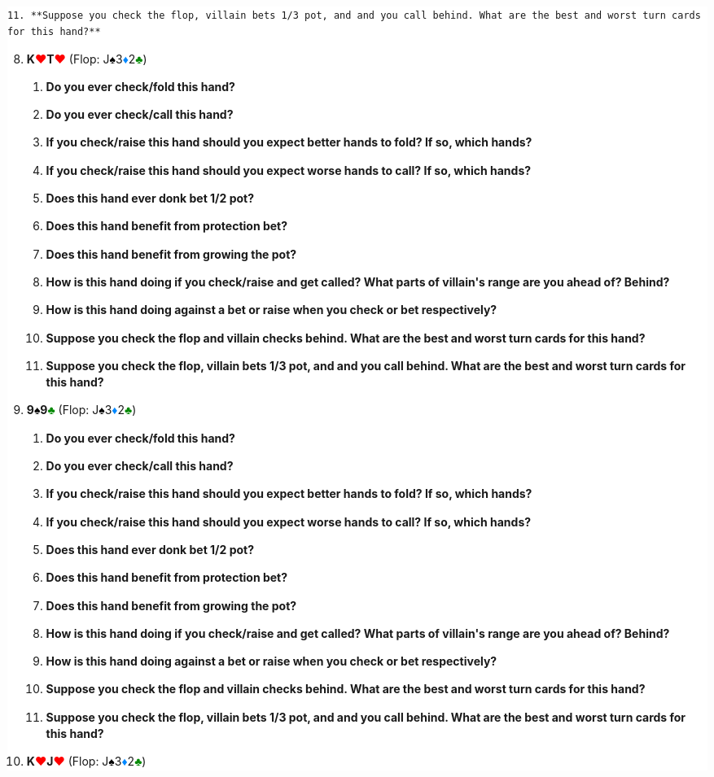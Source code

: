     11. **Suppose you check the flop, villain bets 1/3 pot, and and you call behind. What are the best and worst turn cards for this hand?**

8. <b>K<span style="color:#ff0000;">&hearts;</span>T<span style="color:#ff0000;">&hearts;</span></b>    (Flop: J<span style="color:#000000;">&spades;</span>3<span style="color:#0088ff;">&diams;</span>2<span style="color:#008800;">&clubs;</span>)

    1. **Do you ever check/fold this hand?**

    2. **Do you ever check/call this hand?**

    3. **If you check/raise this hand should you expect better hands to fold? If so, which hands?**

    4. **If you check/raise this hand should you expect worse hands to call? If so, which hands?**

    5. **Does this hand ever donk bet 1/2 pot?**

    6. **Does this hand benefit from protection bet?**

    7. **Does this hand benefit from growing the pot?**

    8. **How is this hand doing if you check/raise and get called? What parts of villain's range are you ahead of? Behind?**

    9. **How is this hand doing against a bet or raise when you check or bet respectively?**

    10. **Suppose you check the flop and villain checks behind. What are the best and worst turn cards for this hand?**

    11. **Suppose you check the flop, villain bets 1/3 pot, and and you call behind. What are the best and worst turn cards for this hand?**

9. <b>9<span style="color:#000000;">&spades;</span>9<span style="color:#008800;">&clubs;</span></b>    (Flop: J<span style="color:#000000;">&spades;</span>3<span style="color:#0088ff;">&diams;</span>2<span style="color:#008800;">&clubs;</span>)

    1. **Do you ever check/fold this hand?**

    2. **Do you ever check/call this hand?**

    3. **If you check/raise this hand should you expect better hands to fold? If so, which hands?**

    4. **If you check/raise this hand should you expect worse hands to call? If so, which hands?**

    5. **Does this hand ever donk bet 1/2 pot?**

    6. **Does this hand benefit from protection bet?**

    7. **Does this hand benefit from growing the pot?**

    8. **How is this hand doing if you check/raise and get called? What parts of villain's range are you ahead of? Behind?**

    9. **How is this hand doing against a bet or raise when you check or bet respectively?**

    10. **Suppose you check the flop and villain checks behind. What are the best and worst turn cards for this hand?**

    11. **Suppose you check the flop, villain bets 1/3 pot, and and you call behind. What are the best and worst turn cards for this hand?**

10. <b>K<span style="color:#ff0000;">&hearts;</span>J<span style="color:#ff0000;">&hearts;</span></b>    (Flop: J<span style="color:#000000;">&spades;</span>3<span style="color:#0088ff;">&diams;</span>2<span style="color:#008800;">&clubs;</span>)
